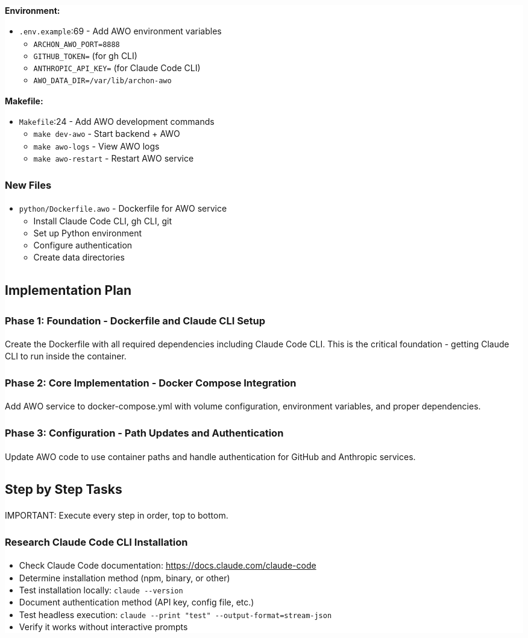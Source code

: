 **Environment:**
- `.env.example`:69 - Add AWO environment variables
  - `ARCHON_AWO_PORT=8888`
  - `GITHUB_TOKEN=` (for gh CLI)
  - `ANTHROPIC_API_KEY=` (for Claude Code CLI)
  - `AWO_DATA_DIR=/var/lib/archon-awo`

**Makefile:**
- `Makefile`:24 - Add AWO development commands
  - `make dev-awo` - Start backend + AWO
  - `make awo-logs` - View AWO logs
  - `make awo-restart` - Restart AWO service

### New Files

- `python/Dockerfile.awo` - Dockerfile for AWO service
  - Install Claude Code CLI, gh CLI, git
  - Set up Python environment
  - Configure authentication
  - Create data directories

## Implementation Plan

### Phase 1: Foundation - Dockerfile and Claude CLI Setup

Create the Dockerfile with all required dependencies including Claude Code CLI. This is the critical foundation - getting Claude CLI to run inside the container.

### Phase 2: Core Implementation - Docker Compose Integration

Add AWO service to docker-compose.yml with volume configuration, environment variables, and proper dependencies.

### Phase 3: Configuration - Path Updates and Authentication

Update AWO code to use container paths and handle authentication for GitHub and Anthropic services.

## Step by Step Tasks

IMPORTANT: Execute every step in order, top to bottom.

### Research Claude Code CLI Installation

- Check Claude Code documentation: https://docs.claude.com/claude-code
- Determine installation method (npm, binary, or other)
- Test installation locally: `claude --version`
- Document authentication method (API key, config file, etc.)
- Test headless execution: `claude --print "test" --output-format=stream-json`
- Verify it works without interactive prompts
